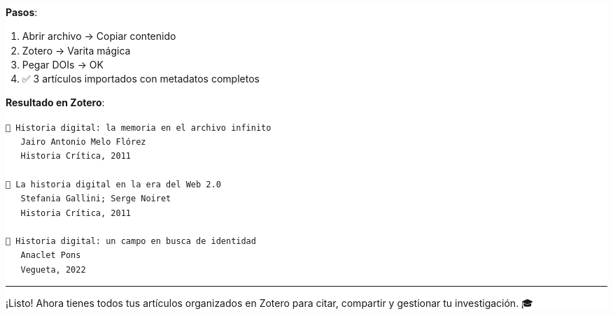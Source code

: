 **Pasos**:
1. Abrir archivo → Copiar contenido
2. Zotero → Varita mágica
3. Pegar DOIs → OK
4. ✅ 3 artículos importados con metadatos completos

**Resultado en Zotero**:
```
📄 Historia digital: la memoria en el archivo infinito
   Jairo Antonio Melo Flórez
   Historia Crítica, 2011

📄 La historia digital en la era del Web 2.0
   Stefania Gallini; Serge Noiret
   Historia Crítica, 2011

📄 Historia digital: un campo en busca de identidad
   Anaclet Pons
   Vegueta, 2022
```

---

¡Listo! Ahora tienes todos tus artículos organizados en Zotero para citar, compartir y gestionar tu investigación. 🎓
